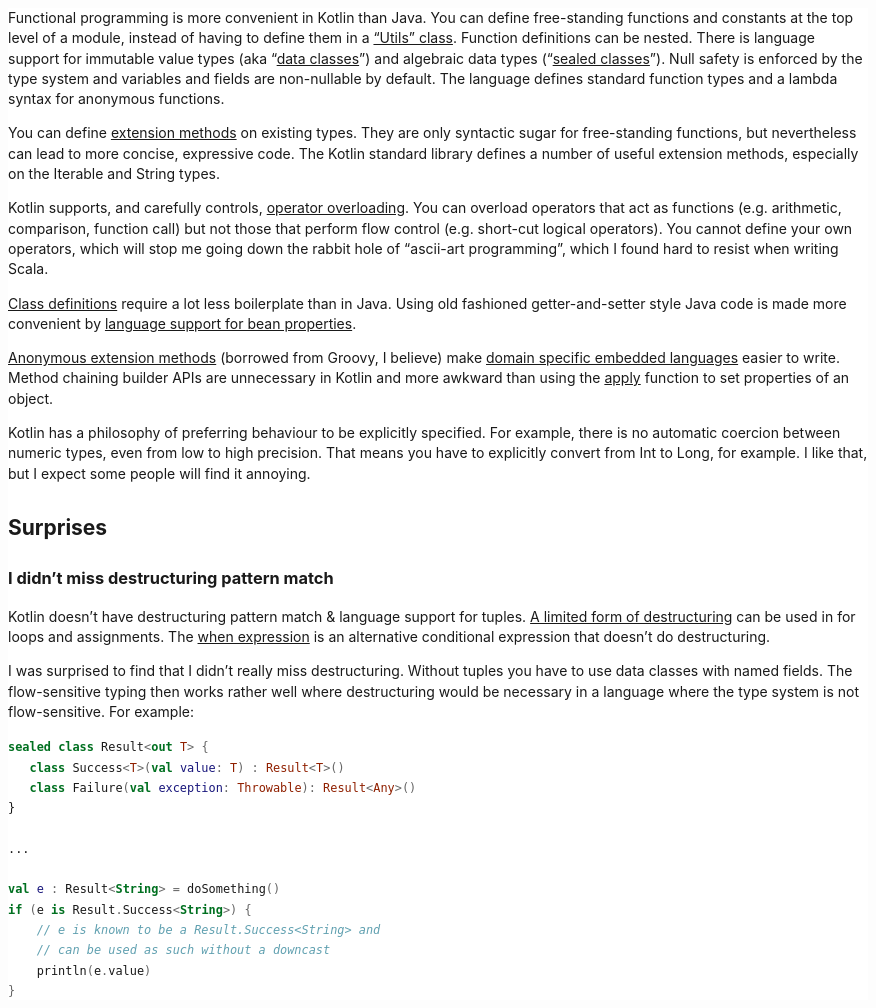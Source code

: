 Functional programming is more convenient in Kotlin than Java. You can define free-standing functions and constants at the top level of a module, instead of having to define them in a [“Utils” class](https://en.wikipedia.org/wiki/Utility_class). Function definitions can be nested. There is language support for immutable value types (aka “[data classes](https://kotlinlang.org/docs/reference/data-classes.html)”) and algebraic data types (“[sealed classes](https://kotlinlang.org/docs/reference/classes.html#sealed-classes)”). Null safety is enforced by the type system and variables and fields are non-nullable by default. The language defines standard function types and a lambda syntax for anonymous functions.

You can define [extension methods](https://kotlinlang.org/docs/reference/extensions.html) on existing types. They are only syntactic sugar for free-standing functions, but nevertheless can lead to more concise, expressive code. The Kotlin standard library defines a number of useful extension methods, especially on the Iterable and String types.

Kotlin supports, and carefully controls, [operator overloading](https://kotlinlang.org/docs/reference/operator-overloading.html). You can overload operators that act as functions (e.g. arithmetic, comparison, function call) but not those that perform flow control (e.g. short-cut logical operators). You cannot define your own operators, which will stop me going down the rabbit hole of “ascii-art programming”, which I found hard to resist when writing Scala.

[Class definitions](https://kotlinlang.org/docs/reference/classes.html) require a lot less boilerplate than in Java. Using old fashioned getter-and-setter style Java code is made more convenient by [language support for bean properties](https://kotlinlang.org/docs/reference/properties.html).

[Anonymous extension methods](https://kotlinlang.org/docs/reference/lambdas.html#function-literals-with-receiver) (borrowed from Groovy, I believe) make [domain specific embedded languages](https://kotlinlang.org/docs/reference/type-safe-builders.html) easier to write. Method chaining builder APIs are unnecessary in Kotlin and more awkward than using the [apply](https://kotlinlang.org/api/latest/jvm/stdlib/kotlin/apply.html) function to set properties of an object.

Kotlin has a philosophy of preferring behaviour to be explicitly specified. For example, there is no automatic coercion between numeric types, even from low to high precision. That means you have to explicitly convert from Int to Long, for example. I like that, but I expect some people will find it annoying.

## Surprises

### I didn’t miss destructuring pattern match

Kotlin doesn’t have destructuring pattern match & language support for tuples. [A limited form of destructuring](https://kotlinlang.org/docs/reference/multi-declarations.html) can be used in for loops and assignments. The [when expression](https://kotlinlang.org/docs/reference/control-flow.html#when-expression) is an alternative conditional expression that doesn’t do destructuring.

I was surprised to find that I didn’t really miss destructuring. Without tuples you have to use data classes with named fields. The flow-sensitive typing then works rather well where destructuring would be necessary in a language where the type system is not flow-sensitive. For example:

```kotlin
sealed class Result<out T> {
   class Success<T>(val value: T) : Result<T>()
   class Failure(val exception: Throwable): Result<Any>()
}

...

val e : Result<String> = doSomething()
if (e is Result.Success<String>) {
    // e is known to be a Result.Success<String> and
    // can be used as such without a downcast
    println(e.value)
}
```
